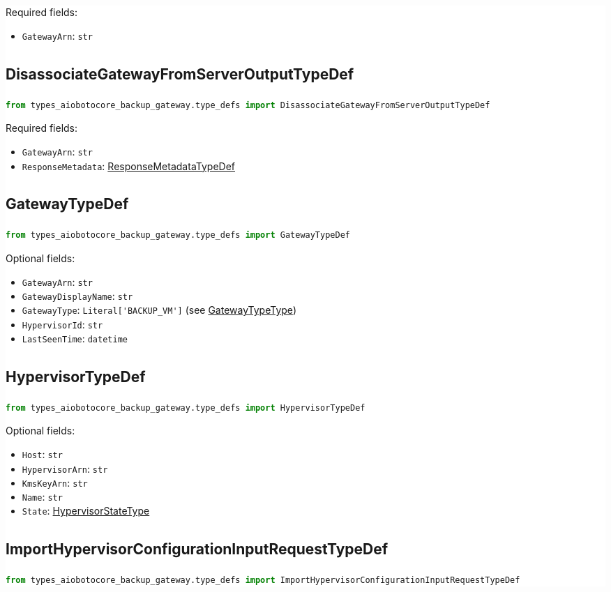 Required fields:

- `GatewayArn`: `str`

<a id="disassociategatewayfromserveroutputtypedef"></a>

## DisassociateGatewayFromServerOutputTypeDef

```python
from types_aiobotocore_backup_gateway.type_defs import DisassociateGatewayFromServerOutputTypeDef
```

Required fields:

- `GatewayArn`: `str`
- `ResponseMetadata`:
  [ResponseMetadataTypeDef](./type_defs.md#responsemetadatatypedef)

<a id="gatewaytypedef"></a>

## GatewayTypeDef

```python
from types_aiobotocore_backup_gateway.type_defs import GatewayTypeDef
```

Optional fields:

- `GatewayArn`: `str`
- `GatewayDisplayName`: `str`
- `GatewayType`: `Literal['BACKUP_VM']` (see
  [GatewayTypeType](./literals.md#gatewaytypetype))
- `HypervisorId`: `str`
- `LastSeenTime`: `datetime`

<a id="hypervisortypedef"></a>

## HypervisorTypeDef

```python
from types_aiobotocore_backup_gateway.type_defs import HypervisorTypeDef
```

Optional fields:

- `Host`: `str`
- `HypervisorArn`: `str`
- `KmsKeyArn`: `str`
- `Name`: `str`
- `State`: [HypervisorStateType](./literals.md#hypervisorstatetype)

<a id="importhypervisorconfigurationinputrequesttypedef"></a>

## ImportHypervisorConfigurationInputRequestTypeDef

```python
from types_aiobotocore_backup_gateway.type_defs import ImportHypervisorConfigurationInputRequestTypeDef
```

